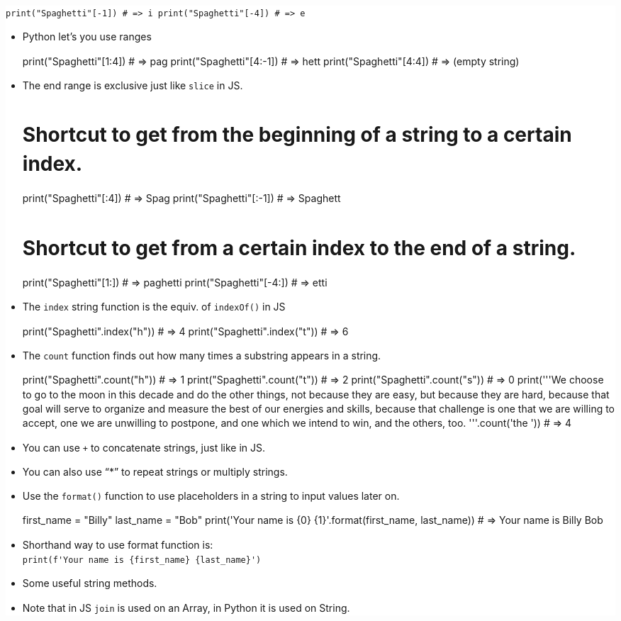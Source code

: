 

    print("Spaghetti"[-1]) # => i print("Spaghetti"[-4]) # => e

-   <span id="7a34">Python let’s you use ranges</span>



    print("Spaghetti"[1:4]) # => pag print("Spaghetti"[4:-1]) # => hett print("Spaghetti"[4:4]) # => (empty string)

-   <span id="0796">The end range is exclusive just like `slice` in JS.</span>



    # Shortcut to get from the beginning of a string to a certain index.
    print("Spaghetti"[:4])  # => Spag
    print("Spaghetti"[:-1])    # => Spaghett

    # Shortcut to get from a certain index to the end of a string.
    print("Spaghetti"[1:])  # => paghetti
    print("Spaghetti"[-4:])    # => etti

-   <span id="09d8">The `index` string function is the equiv. of `indexOf()` in JS</span>



    print("Spaghetti".index("h"))    # => 4
    print("Spaghetti".index("t"))    # => 6

-   <span id="864b">The `count` function finds out how many times a substring appears in a string.</span>



    print("Spaghetti".count("h"))    # => 1
    print("Spaghetti".count("t"))    # => 2
    print("Spaghetti".count("s"))    # => 0
    print('''We choose to go to the moon in this decade and do the other things,
    not because they are easy, but because they are hard, because that goal will
    serve to organize and measure the best of our energies and skills, because that
    challenge is one that we are willing to accept, one we are unwilling to
    postpone, and one which we intend to win, and the others, too.
    '''.count('the '))                # => 4

-   <span id="1bbc">You can use `+` to concatenate strings, just like in JS.</span>
-   <span id="c0f6">You can also use “\*” to repeat strings or multiply strings.</span>
-   <span id="4d7f">Use the `format()` function to use placeholders in a string to input values later on.</span>



    first_name = "Billy"
    last_name = "Bob"
    print('Your name is {0} {1}'.format(first_name, last_name))  # => Your name is Billy Bob

-   <span id="68ab">Shorthand way to use format function is:  
    `print(f'Your name is {first_name} {last_name}')`</span>
-   <span id="e860">Some useful string methods.</span>
-   <span id="205c">Note that in JS `join` is used on an Array, in Python it is used on String.</span>
